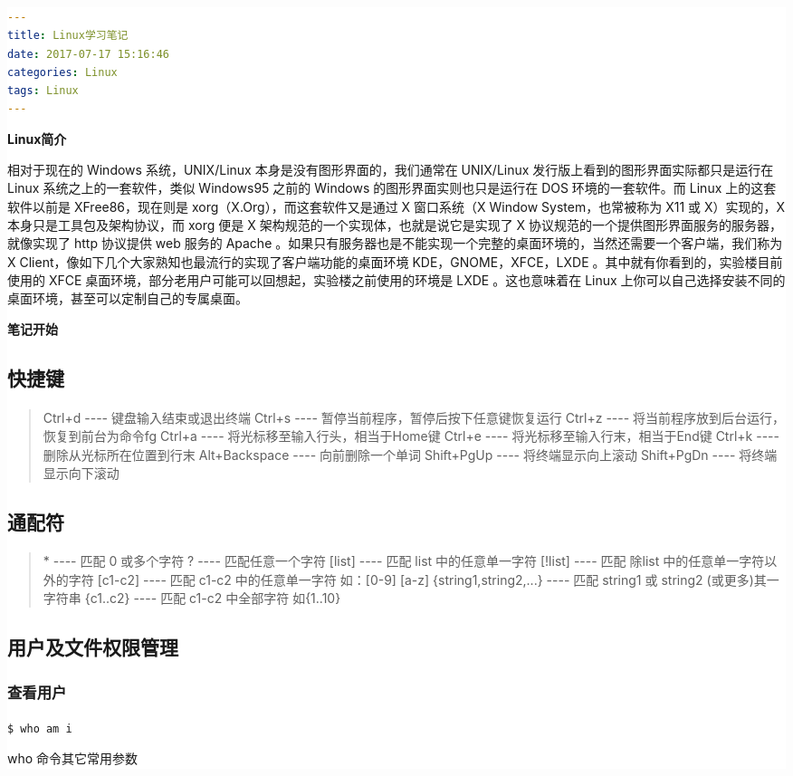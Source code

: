 ```yaml
---
title: Linux学习笔记
date: 2017-07-17 15:16:46
categories: Linux
tags: Linux
---
```


**Linux简介**

相对于现在的 Windows 系统，UNIX/Linux 本身是没有图形界面的，我们通常在 UNIX/Linux 发行版上看到的图形界面实际都只是运行在 Linux 系统之上的一套软件，类似 Windows95 之前的 Windows 的图形界面实则也只是运行在 DOS 环境的一套软件。而 Linux 上的这套软件以前是 XFree86，现在则是 xorg（X.Org），而这套软件又是通过 X 窗口系统（X Window System，也常被称为 X11 或 X）实现的，X 本身只是工具包及架构协议，而 xorg 便是 X 架构规范的一个实现体，也就是说它是实现了 X 协议规范的一个提供图形界面服务的服务器，就像实现了 http 协议提供 web 服务的 Apache 。如果只有服务器也是不能实现一个完整的桌面环境的，当然还需要一个客户端，我们称为 X Client，像如下几个大家熟知也最流行的实现了客户端功能的桌面环境 KDE，GNOME，XFCE，LXDE 。其中就有你看到的，实验楼目前使用的 XFCE 桌面环境，部分老用户可能可以回想起，实验楼之前使用的环境是 LXDE 。这也意味着在 Linux 上你可以自己选择安装不同的桌面环境，甚至可以定制自己的专属桌面。

**笔记开始**

## 快捷键

>Ctrl+d ---- 键盘输入结束或退出终端
Ctrl+s ---- 暂停当前程序，暂停后按下任意键恢复运行
Ctrl+z ---- 将当前程序放到后台运行，恢复到前台为命令fg
Ctrl+a ---- 将光标移至输入行头，相当于Home键
Ctrl+e ---- 将光标移至输入行末，相当于End键
Ctrl+k ---- 删除从光标所在位置到行末
Alt+Backspace ---- 向前删除一个单词
Shift+PgUp ---- 将终端显示向上滚动
Shift+PgDn ---- 将终端显示向下滚动



## 通配符

>\* ---- 匹配 0 或多个字符
? ---- 匹配任意一个字符
[list] ---- 匹配 list 中的任意单一字符
[!list] ---- 匹配 除list 中的任意单一字符以外的字符
[c1-c2] ---- 匹配 c1-c2 中的任意单一字符 如：[0-9] [a-z]
{string1,string2,...} ---- 匹配 string1 或 string2 (或更多)其一字符串
{c1..c2} ---- 匹配 c1-c2 中全部字符 如{1..10}

## 用户及文件权限管理

### 查看用户

``` bash
$ who am i
```


who 命令其它常用参数
